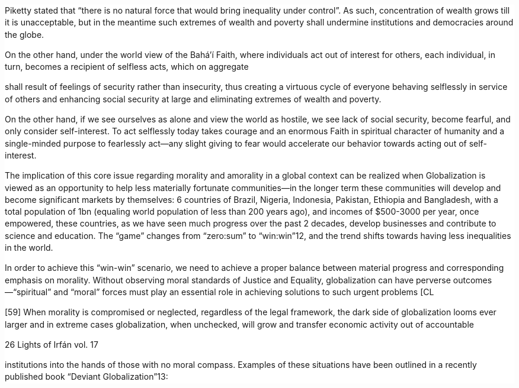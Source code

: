 Piketty stated that “there is no natural force that would bring
inequality under control”. As such, concentration of wealth
grows till it is unacceptable, but in the meantime such extremes
of wealth and poverty shall undermine institutions and
democracies around the globe.

On the other hand, under the world view of the Bahá’í Faith,
where individuals act out of interest for others, each individual,
in turn, becomes a recipient of selfless acts, which on aggregate

shall result of feelings of security rather than insecurity, thus
creating a virtuous cycle of everyone behaving selflessly in
service of others and enhancing social security at large and
eliminating extremes of wealth and poverty.

On the other hand, if we see ourselves as alone and view the
world as hostile, we see lack of social security, become fearful,
and only consider self-interest. To act selflessly today takes
courage and an enormous Faith in spiritual character of
humanity and a single-minded purpose to fearlessly act—any
slight giving to fear would accelerate our behavior towards
acting out of self-interest.

The implication of this core issue regarding morality and
amorality in a global context can be realized when Globalization
is viewed as an opportunity to help less materially fortunate
communities—in the longer term these communities will develop
and become significant markets by themselves: 6 countries of
Brazil, Nigeria, Indonesia, Pakistan, Ethiopia and Bangladesh,
with a total population of 1bn (equaling world population of
less than 200 years ago), and incomes of $500-3000 per year,
once empowered, these countries, as we have seen much
progress over the past 2 decades, develop businesses and
contribute to science and education. The “game” changes from
“zero:sum” to “win:win”12, and the trend shifts towards having
less inequalities in the world.

In order to achieve this “win-win” scenario, we need to
achieve a proper balance between material progress and
corresponding emphasis on morality. Without observing moral
standards of Justice and Equality, globalization can have
perverse outcomes—“spiritual” and “moral” forces must play an
essential role in achieving solutions to such urgent problems [CL

\[59\] 
When morality is compromised or neglected, regardless of
the legal framework, the dark side of globalization looms ever
larger and in extreme cases globalization, when unchecked, will
grow and transfer economic activity out of accountable

26                                             Lights of Irfán vol. 17

institutions into the hands of those with no moral compass.
Examples of these situations have been outlined in a recently
published book “Deviant Globalization”13:

